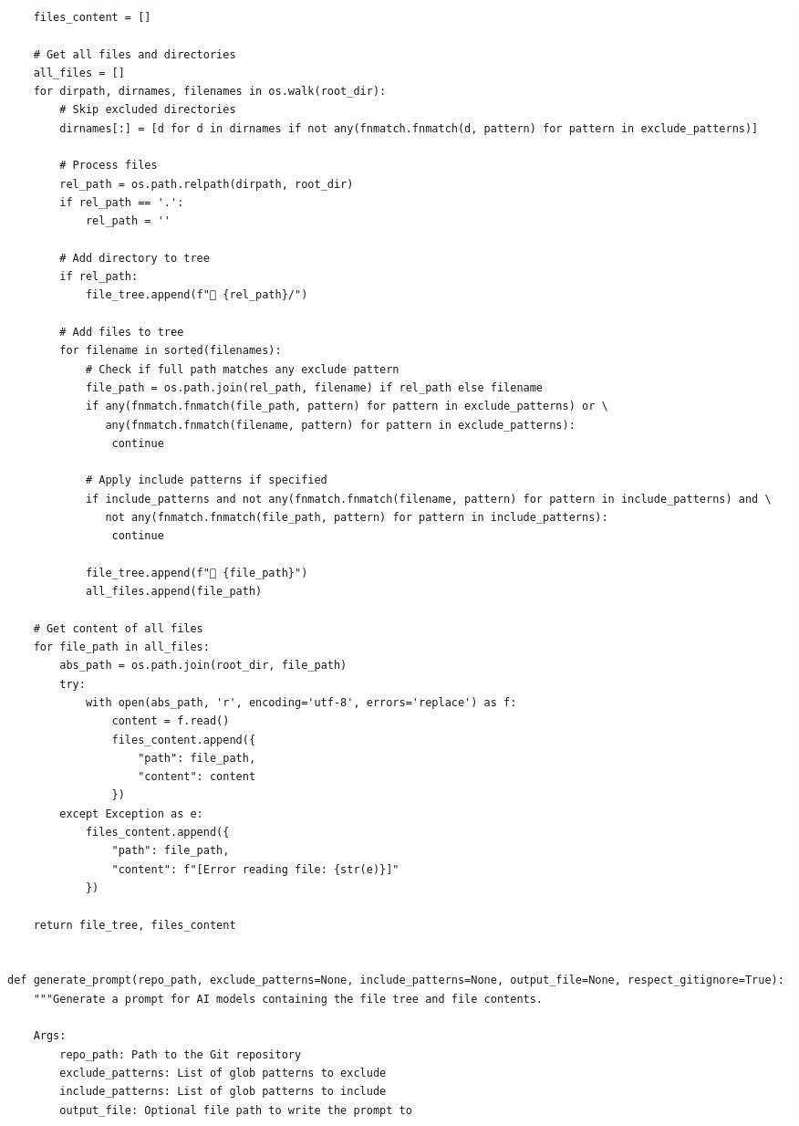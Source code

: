 ```
    files_content = []
    
    # Get all files and directories
    all_files = []
    for dirpath, dirnames, filenames in os.walk(root_dir):
        # Skip excluded directories
        dirnames[:] = [d for d in dirnames if not any(fnmatch.fnmatch(d, pattern) for pattern in exclude_patterns)]
        
        # Process files
        rel_path = os.path.relpath(dirpath, root_dir)
        if rel_path == '.':
            rel_path = ''
        
        # Add directory to tree
        if rel_path:
            file_tree.append(f"📁 {rel_path}/")
        
        # Add files to tree
        for filename in sorted(filenames):
            # Check if full path matches any exclude pattern
            file_path = os.path.join(rel_path, filename) if rel_path else filename
            if any(fnmatch.fnmatch(file_path, pattern) for pattern in exclude_patterns) or \
               any(fnmatch.fnmatch(filename, pattern) for pattern in exclude_patterns):
                continue
                
            # Apply include patterns if specified
            if include_patterns and not any(fnmatch.fnmatch(filename, pattern) for pattern in include_patterns) and \
               not any(fnmatch.fnmatch(file_path, pattern) for pattern in include_patterns):
                continue
                
            file_tree.append(f"📄 {file_path}")
            all_files.append(file_path)
    
    # Get content of all files
    for file_path in all_files:
        abs_path = os.path.join(root_dir, file_path)
        try:
            with open(abs_path, 'r', encoding='utf-8', errors='replace') as f:
                content = f.read()
                files_content.append({
                    "path": file_path,
                    "content": content
                })
        except Exception as e:
            files_content.append({
                "path": file_path,
                "content": f"[Error reading file: {str(e)}]"
            })
    
    return file_tree, files_content


def generate_prompt(repo_path, exclude_patterns=None, include_patterns=None, output_file=None, respect_gitignore=True):
    """Generate a prompt for AI models containing the file tree and file contents.
    
    Args:
        repo_path: Path to the Git repository
        exclude_patterns: List of glob patterns to exclude
        include_patterns: List of glob patterns to include
        output_file: Optional file path to write the prompt to
```
